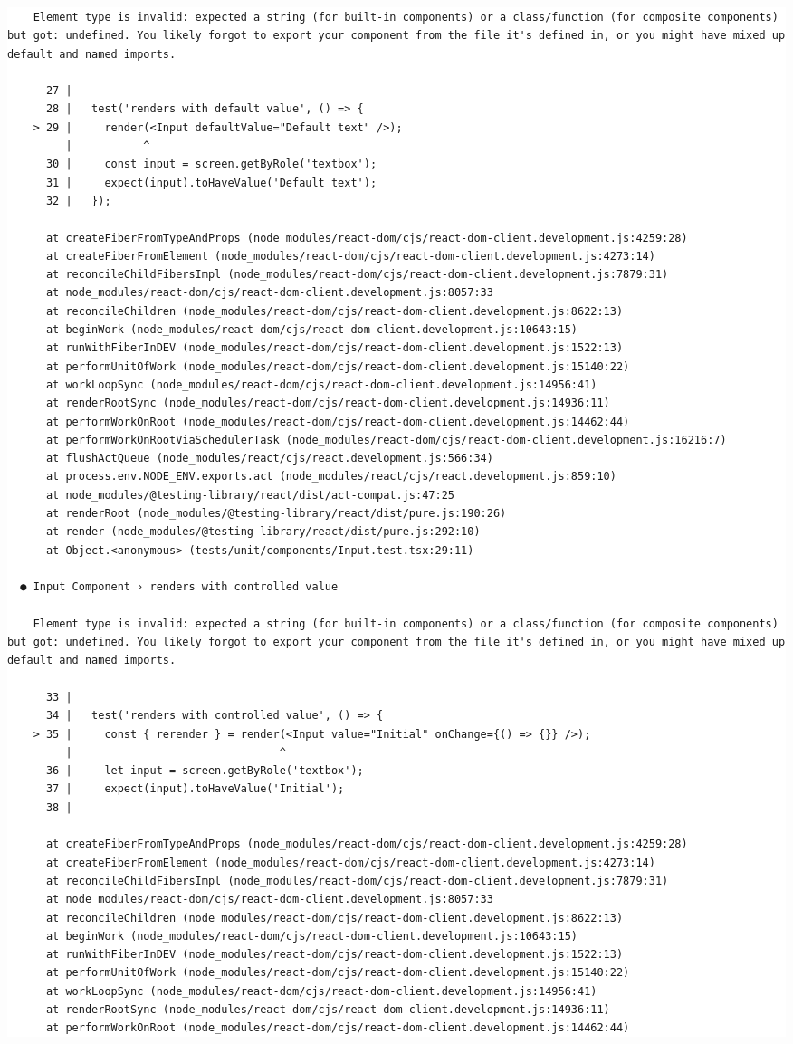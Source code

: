 ```
    Element type is invalid: expected a string (for built-in components) or a class/function (for composite components) but got: undefined. You likely forgot to export your component from the file it's defined in, or you might have mixed up default and named imports.

      27 |
      28 |   test('renders with default value', () => {
    > 29 |     render(<Input defaultValue="Default text" />);
         |           ^
      30 |     const input = screen.getByRole('textbox');
      31 |     expect(input).toHaveValue('Default text');
      32 |   });

      at createFiberFromTypeAndProps (node_modules/react-dom/cjs/react-dom-client.development.js:4259:28)
      at createFiberFromElement (node_modules/react-dom/cjs/react-dom-client.development.js:4273:14)
      at reconcileChildFibersImpl (node_modules/react-dom/cjs/react-dom-client.development.js:7879:31)
      at node_modules/react-dom/cjs/react-dom-client.development.js:8057:33
      at reconcileChildren (node_modules/react-dom/cjs/react-dom-client.development.js:8622:13)
      at beginWork (node_modules/react-dom/cjs/react-dom-client.development.js:10643:15)
      at runWithFiberInDEV (node_modules/react-dom/cjs/react-dom-client.development.js:1522:13)
      at performUnitOfWork (node_modules/react-dom/cjs/react-dom-client.development.js:15140:22)
      at workLoopSync (node_modules/react-dom/cjs/react-dom-client.development.js:14956:41)
      at renderRootSync (node_modules/react-dom/cjs/react-dom-client.development.js:14936:11)
      at performWorkOnRoot (node_modules/react-dom/cjs/react-dom-client.development.js:14462:44)
      at performWorkOnRootViaSchedulerTask (node_modules/react-dom/cjs/react-dom-client.development.js:16216:7)
      at flushActQueue (node_modules/react/cjs/react.development.js:566:34)
      at process.env.NODE_ENV.exports.act (node_modules/react/cjs/react.development.js:859:10)
      at node_modules/@testing-library/react/dist/act-compat.js:47:25
      at renderRoot (node_modules/@testing-library/react/dist/pure.js:190:26)
      at render (node_modules/@testing-library/react/dist/pure.js:292:10)
      at Object.<anonymous> (tests/unit/components/Input.test.tsx:29:11)

  ● Input Component › renders with controlled value

    Element type is invalid: expected a string (for built-in components) or a class/function (for composite components) but got: undefined. You likely forgot to export your component from the file it's defined in, or you might have mixed up default and named imports.

      33 |
      34 |   test('renders with controlled value', () => {
    > 35 |     const { rerender } = render(<Input value="Initial" onChange={() => {}} />);
         |                                ^
      36 |     let input = screen.getByRole('textbox');
      37 |     expect(input).toHaveValue('Initial');
      38 |

      at createFiberFromTypeAndProps (node_modules/react-dom/cjs/react-dom-client.development.js:4259:28)
      at createFiberFromElement (node_modules/react-dom/cjs/react-dom-client.development.js:4273:14)
      at reconcileChildFibersImpl (node_modules/react-dom/cjs/react-dom-client.development.js:7879:31)
      at node_modules/react-dom/cjs/react-dom-client.development.js:8057:33
      at reconcileChildren (node_modules/react-dom/cjs/react-dom-client.development.js:8622:13)
      at beginWork (node_modules/react-dom/cjs/react-dom-client.development.js:10643:15)
      at runWithFiberInDEV (node_modules/react-dom/cjs/react-dom-client.development.js:1522:13)
      at performUnitOfWork (node_modules/react-dom/cjs/react-dom-client.development.js:15140:22)
      at workLoopSync (node_modules/react-dom/cjs/react-dom-client.development.js:14956:41)
      at renderRootSync (node_modules/react-dom/cjs/react-dom-client.development.js:14936:11)
      at performWorkOnRoot (node_modules/react-dom/cjs/react-dom-client.development.js:14462:44)
```